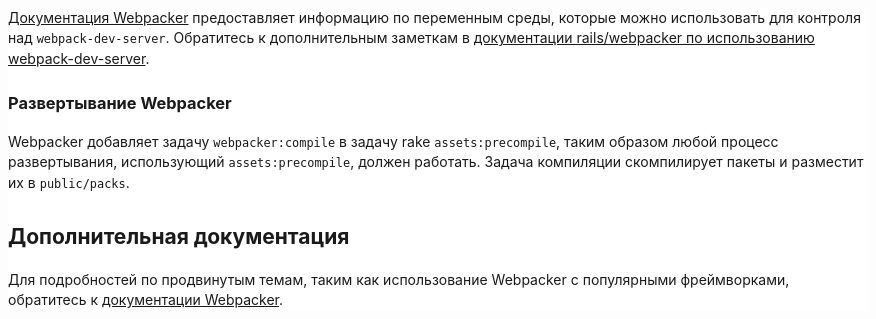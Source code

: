[Документация Webpacker](https://github.com/rails/webpacker) предоставляет информацию по переменным среды, которые можно использовать для контроля над `webpack-dev-server`. Обратитесь к дополнительным заметкам в [документации rails/webpacker по использованию webpack-dev-server](https://github.com/rails/webpacker#development).

### Развертывание Webpacker

Webpacker добавляет задачу `webpacker:compile` в задачу rake `assets:precompile`, таким образом любой процесс развертывания, использующий `assets:precompile`, должен работать. Задача компиляции скомпилирует пакеты и разместит их в `public/packs`.

Дополнительная документация
---------------------------

Для подробностей по продвинутым темам, таким как использование Webpacker с популярными фреймворками, обратитесь к [документации Webpacker](https://github.com/rails/webpacker).
